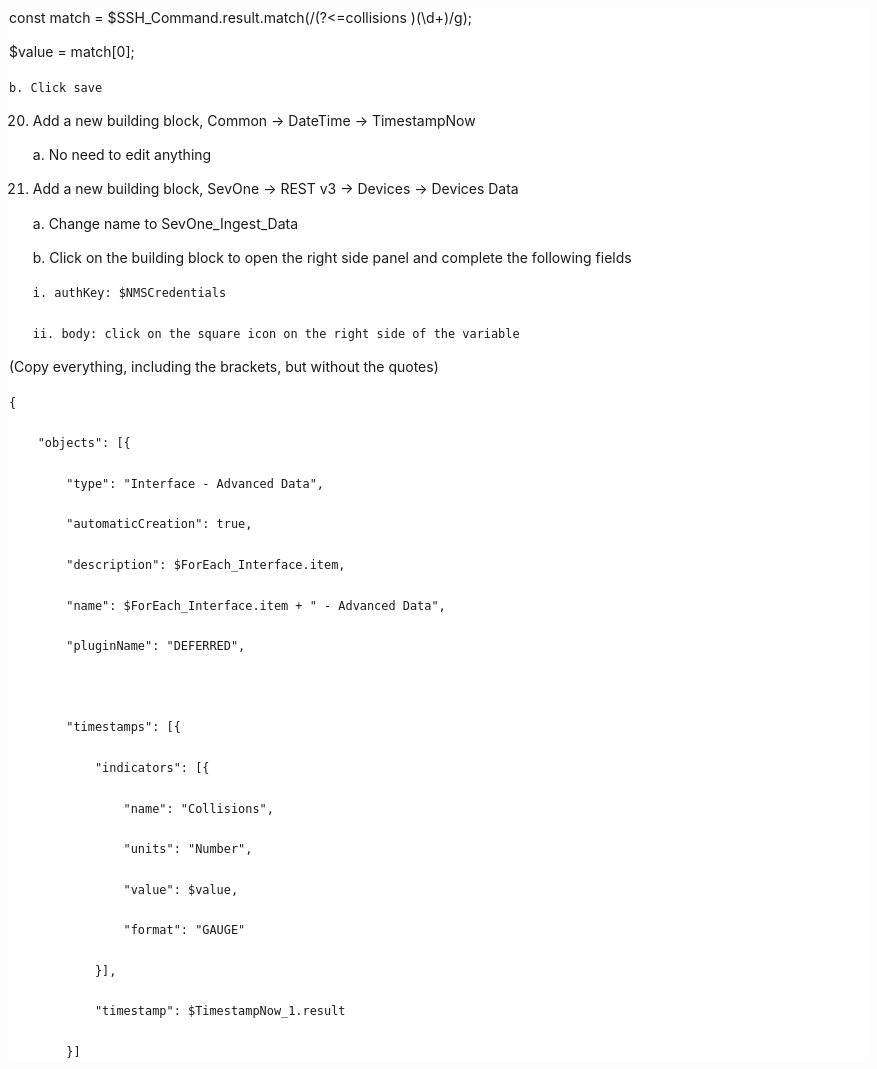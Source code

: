 

const match = $SSH_Command.result.match(/(?<=collisions )(\d+)/g);

$value = match[0];



	b. Click save





20. Add a new building block, Common -> DateTime -> TimestampNow

	a. No need to edit anything





21. Add a new building block, SevOne -> REST v3 -> Devices -> Devices Data

	a. Change name to SevOne_Ingest_Data

	b. Click on the building block to open the right side panel and complete the following fields

		i. authKey: $NMSCredentials

		ii. body: click on the square icon on the right side of the variable

(Copy everything, including the brackets, but without the quotes)

	

	{

		"objects": [{

			"type": "Interface - Advanced Data",

			"automaticCreation": true,

			"description": $ForEach_Interface.item,

			"name": $ForEach_Interface.item + " - Advanced Data",

			"pluginName": "DEFERRED",



			"timestamps": [{

				"indicators": [{

					"name": "Collisions",

					"units": "Number",

					"value": $value,

					"format": "GAUGE"

				}],

				"timestamp": $TimestampNow_1.result

			}]
